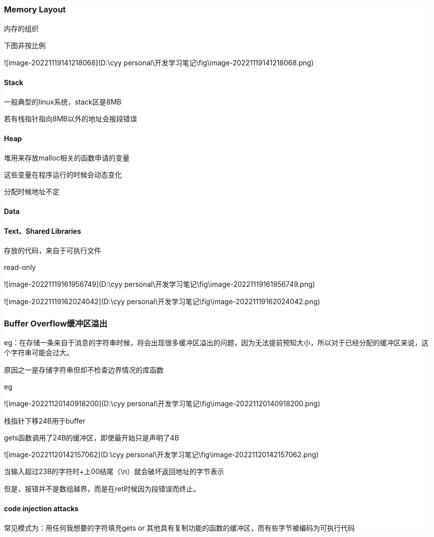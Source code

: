 ### Memory Layout

内存的组织

下图非按比例

![image-20221119141218068](D:\cyy personal\开发学习笔记\fig\image-20221119141218068.png)

#### Stack

一般典型的linux系统，stack区是8MB

若有栈指针指向8MB以外的地址会报段错误

#### Heap

堆用来存放malloc相关的函数申请的变量

这些变量在程序运行的时候会动态变化 

分配时候地址不定

#### Data

#### Text、Shared Libraries

存放的代码，来自于可执行文件

read-only

![image-20221119161956749](D:\cyy personal\开发学习笔记\fig\image-20221119161956749.png)

![image-20221119162024042](D:\cyy personal\开发学习笔记\fig\image-20221119162024042.png)

### Buffer Overflow缓冲区溢出

eg：在存储一条来自于消息的字符串时候，将会出现很多缓冲区溢出的问题，因为无法提前预知大小，所以对于已经分配的缓冲区来说，这个字符串可能会过大。

原因之一是存储字符串但却不检查边界情况的库函数

eg

![image-20221120140918200](D:\cyy personal\开发学习笔记\fig\image-20221120140918200.png)

栈指针下移24B用于buffer

gets函数调用了24B的缓冲区，即使最开始只是声明了4B

![image-20221120142157062](D:\cyy personal\开发学习笔记\fig\image-20221120142157062.png)

当输入超过23B的字符时+上00结尾（\n）就会破坏返回地址的字节表示

但是，报错并不是数组越界，而是在ret时候因为段错误而终止。

#### code injection attacks

常见模式为：用任何我想要的字符填充gets or 其他具有复制功能的函数的缓冲区，而有些字节被编码为可执行代码
